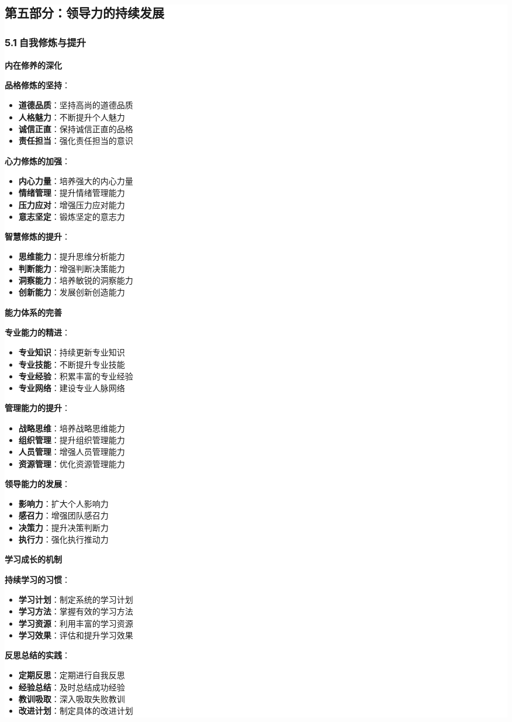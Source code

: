 ## 第五部分：领导力的持续发展

### 5.1 自我修炼与提升

**内在修养的深化**

**品格修炼的坚持**：
- **道德品质**：坚持高尚的道德品质
- **人格魅力**：不断提升个人魅力
- **诚信正直**：保持诚信正直的品格
- **责任担当**：强化责任担当的意识

**心力修炼的加强**：
- **内心力量**：培养强大的内心力量
- **情绪管理**：提升情绪管理能力
- **压力应对**：增强压力应对能力
- **意志坚定**：锻炼坚定的意志力

**智慧修炼的提升**：
- **思维能力**：提升思维分析能力
- **判断能力**：增强判断决策能力
- **洞察能力**：培养敏锐的洞察能力
- **创新能力**：发展创新创造能力

**能力体系的完善**

**专业能力的精进**：
- **专业知识**：持续更新专业知识
- **专业技能**：不断提升专业技能
- **专业经验**：积累丰富的专业经验
- **专业网络**：建设专业人脉网络

**管理能力的提升**：
- **战略思维**：培养战略思维能力
- **组织管理**：提升组织管理能力
- **人员管理**：增强人员管理能力
- **资源管理**：优化资源管理能力

**领导能力的发展**：
- **影响力**：扩大个人影响力
- **感召力**：增强团队感召力
- **决策力**：提升决策判断力
- **执行力**：强化执行推动力

**学习成长的机制**

**持续学习的习惯**：
- **学习计划**：制定系统的学习计划
- **学习方法**：掌握有效的学习方法
- **学习资源**：利用丰富的学习资源
- **学习效果**：评估和提升学习效果

**反思总结的实践**：
- **定期反思**：定期进行自我反思
- **经验总结**：及时总结成功经验
- **教训吸取**：深入吸取失败教训
- **改进计划**：制定具体的改进计划
